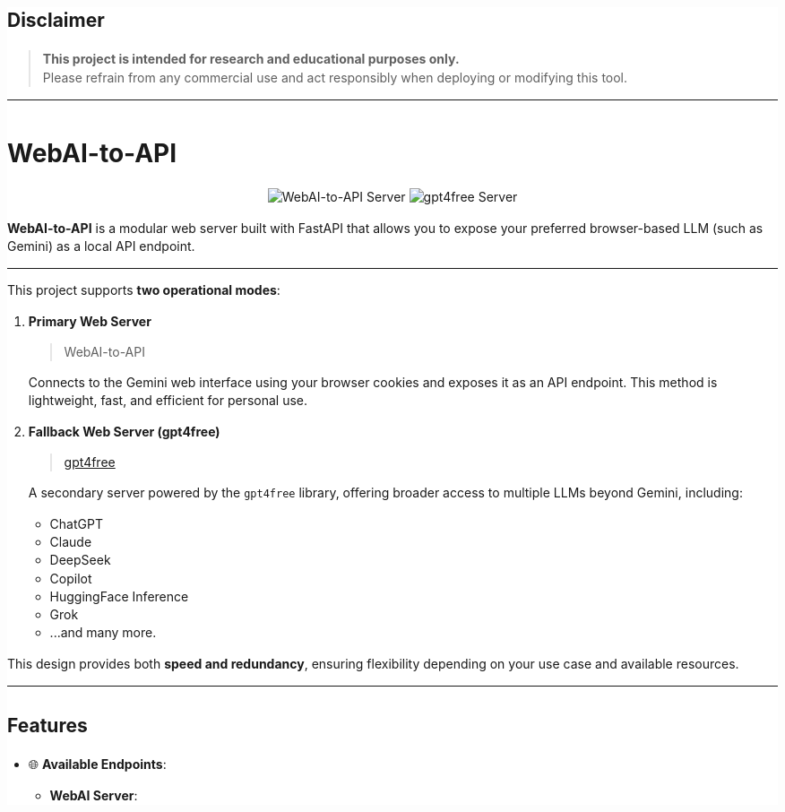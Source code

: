 ## Disclaimer

> **This project is intended for research and educational purposes only.**  
> Please refrain from any commercial use and act responsibly when deploying or modifying this tool.

---

# WebAI-to-API

<p align="center">
  <img src="./assets/Server-Run-WebAI.png" alt="WebAI-to-API Server" height="160" />
  <img src="./assets/Server-Run-G4F.png" alt="gpt4free Server" height="160" />
</p>

**WebAI-to-API** is a modular web server built with FastAPI that allows you to expose your preferred browser-based LLM (such as Gemini) as a local API endpoint.

---

This project supports **two operational modes**:

1. **Primary Web Server**

   > WebAI-to-API

   Connects to the Gemini web interface using your browser cookies and exposes it as an API endpoint. This method is lightweight, fast, and efficient for personal use.

2. **Fallback Web Server (gpt4free)**

   > [gpt4free](https://github.com/xtekky/gpt4free)

   A secondary server powered by the `gpt4free` library, offering broader access to multiple LLMs beyond Gemini, including:

   - ChatGPT
   - Claude
   - DeepSeek
   - Copilot
   - HuggingFace Inference
   - Grok
   - ...and many more.

This design provides both **speed and redundancy**, ensuring flexibility depending on your use case and available resources.

---

## Features

- 🌐 **Available Endpoints**:

  - **WebAI Server**:
